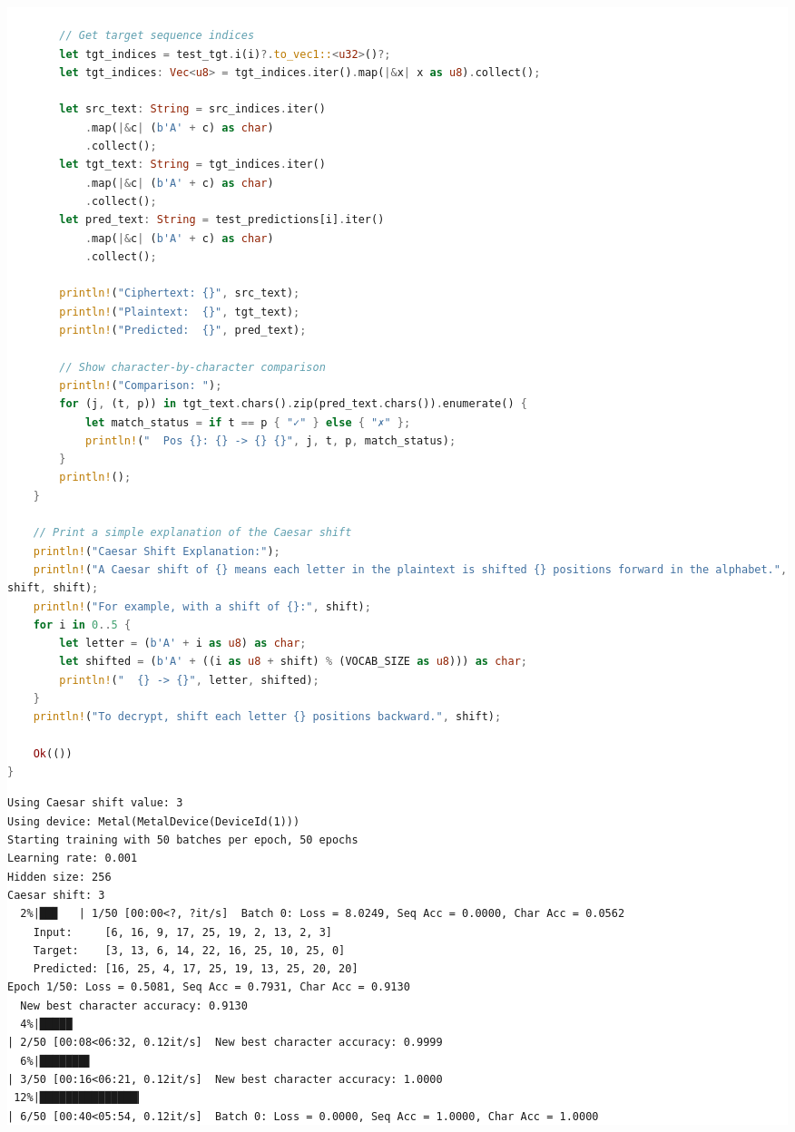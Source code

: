 ```rust

        // Get target sequence indices
        let tgt_indices = test_tgt.i(i)?.to_vec1::<u32>()?;
        let tgt_indices: Vec<u8> = tgt_indices.iter().map(|&x| x as u8).collect();

        let src_text: String = src_indices.iter()
            .map(|&c| (b'A' + c) as char)
            .collect();
        let tgt_text: String = tgt_indices.iter()
            .map(|&c| (b'A' + c) as char)
            .collect();
        let pred_text: String = test_predictions[i].iter()
            .map(|&c| (b'A' + c) as char)
            .collect();

        println!("Ciphertext: {}", src_text);
        println!("Plaintext:  {}", tgt_text);
        println!("Predicted:  {}", pred_text);

        // Show character-by-character comparison
        println!("Comparison: ");
        for (j, (t, p)) in tgt_text.chars().zip(pred_text.chars()).enumerate() {
            let match_status = if t == p { "✓" } else { "✗" };
            println!("  Pos {}: {} -> {} {}", j, t, p, match_status);
        }
        println!();
    }

    // Print a simple explanation of the Caesar shift
    println!("Caesar Shift Explanation:");
    println!("A Caesar shift of {} means each letter in the plaintext is shifted {} positions forward in the alphabet.", shift, shift);
    println!("For example, with a shift of {}:", shift);
    for i in 0..5 {
        let letter = (b'A' + i as u8) as char;
        let shifted = (b'A' + ((i as u8 + shift) % (VOCAB_SIZE as u8))) as char;
        println!("  {} -> {}", letter, shifted);
    }
    println!("To decrypt, shift each letter {} positions backward.", shift);

    Ok(())
}
```

```text
Using Caesar shift value: 3
Using device: Metal(MetalDevice(DeviceId(1)))
Starting training with 50 batches per epoch, 50 epochs
Learning rate: 0.001
Hidden size: 256
Caesar shift: 3
  2%|██▊   | 1/50 [00:00<?, ?it/s]  Batch 0: Loss = 8.0249, Seq Acc = 0.0000, Char Acc = 0.0562
    Input:     [6, 16, 9, 17, 25, 19, 2, 13, 2, 3]
    Target:    [3, 13, 6, 14, 22, 16, 25, 10, 25, 0]
    Predicted: [16, 25, 4, 17, 25, 19, 13, 25, 20, 20]
Epoch 1/50: Loss = 0.5081, Seq Acc = 0.7931, Char Acc = 0.9130
  New best character accuracy: 0.9130
  4%|█████                                                                                                                          | 2/50 [00:08<06:32, 0.12it/s]  New best character accuracy: 0.9999
  6%|███████▋                                                                                                                       | 3/50 [00:16<06:21, 0.12it/s]  New best character accuracy: 1.0000
 12%|███████████████▎                                                                                                               | 6/50 [00:40<05:54, 0.12it/s]  Batch 0: Loss = 0.0000, Seq Acc = 1.0000, Char Acc = 1.0000
```
